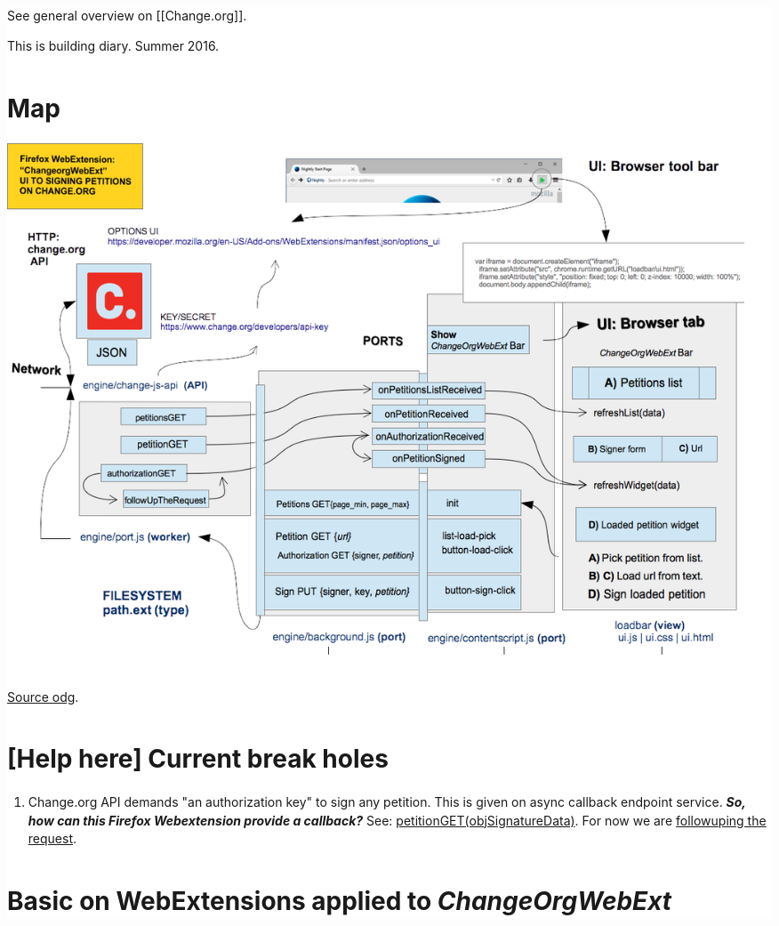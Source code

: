 See general overview on [[Change.org]].

This is building diary. Summer 2016.

Map
==============
![ChangeOrgWebExt map](https://raw.githubusercontent.com/aleph1888/JavascriptRemoverWebExtension/changedotorg/change.org-inpage-toolbar-ui/changeorgwebext_map.png)
[Source odg](https://github.com/aleph1888/JavascriptRemoverWebExtension/blob/changedotorg/change.org-inpage-toolbar-ui/changeorgwebext_map.odg).

[Help here] Current break holes
=====================

1) Change.org API demands "an authorization key" to sign any petition. This is given on async callback endpoint service. ***So, how can this Firefox Webextension provide a callback?***
See: [petitionGET(objSignatureData)](https://notabug.org/aleph/ChangeOrgWebExt/commit/7aac107a6599e0f7e3b5647783cceb0dbf479598). For now we are [followuping the request](https://github.com/vbuck/change-js-api/blob/master/examples/ChangeOrgApiPetition/getAuthorization.md#sending-a-follow-up-request).

Basic on WebExtensions applied to *ChangeOrgWebExt*
==============================
